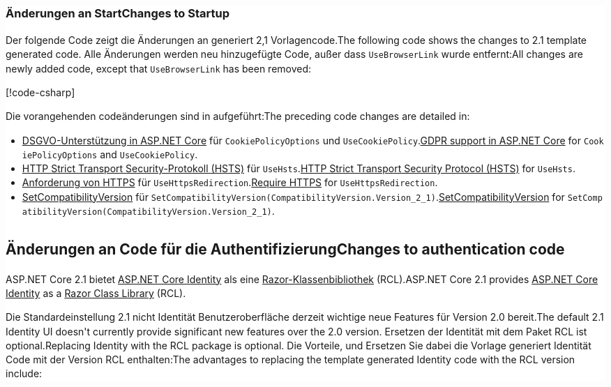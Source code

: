 ### <a name="changes-to-startup"></a><span data-ttu-id="1066a-178">Änderungen an Start</span><span class="sxs-lookup"><span data-stu-id="1066a-178">Changes to Startup</span></span>

<span data-ttu-id="1066a-179">Der folgende Code zeigt die Änderungen an generiert 2,1 Vorlagencode.</span><span class="sxs-lookup"><span data-stu-id="1066a-179">The following code shows the changes to 2.1 template generated code.</span></span> <span data-ttu-id="1066a-180">Alle Änderungen werden neu hinzugefügte Code, außer dass `UseBrowserLink` wurde entfernt:</span><span class="sxs-lookup"><span data-stu-id="1066a-180">All changes are newly added code, except that `UseBrowserLink` has been removed:</span></span>

[!code-csharp[](20_21/sample/Startup.cs?highlight=3,4,21-26,30,42,45,47)]

<span data-ttu-id="1066a-181">Die vorangehenden codeänderungen sind in aufgeführt:</span><span class="sxs-lookup"><span data-stu-id="1066a-181">The preceding code changes are detailed in:</span></span>

* <span data-ttu-id="1066a-182">[DSGVO-Unterstützung in ASP.NET Core](xref:security/gdpr) für `CookiePolicyOptions` und `UseCookiePolicy`.</span><span class="sxs-lookup"><span data-stu-id="1066a-182">[GDPR support in ASP.NET Core](xref:security/gdpr) for `CookiePolicyOptions` and `UseCookiePolicy`.</span></span>
* <span data-ttu-id="1066a-183">[HTTP Strict Transport Security-Protokoll (HSTS)](xref:security/enforcing-ssl#http-strict-transport-security-protocol-hsts) für `UseHsts`.</span><span class="sxs-lookup"><span data-stu-id="1066a-183">[HTTP Strict Transport Security Protocol (HSTS)](xref:security/enforcing-ssl#http-strict-transport-security-protocol-hsts) for `UseHsts`.</span></span>
* <span data-ttu-id="1066a-184">[Anforderung von HTTPS](xref:security/enforcing-ssl#require-https) für `UseHttpsRedirection`.</span><span class="sxs-lookup"><span data-stu-id="1066a-184">[Require HTTPS](xref:security/enforcing-ssl#require-https) for `UseHttpsRedirection`.</span></span>
* <span data-ttu-id="1066a-185">[SetCompatibilityVersion](xref:mvc/compatibility-version) für `SetCompatibilityVersion(CompatibilityVersion.Version_2_1)`.</span><span class="sxs-lookup"><span data-stu-id="1066a-185">[SetCompatibilityVersion](xref:mvc/compatibility-version) for `SetCompatibilityVersion(CompatibilityVersion.Version_2_1)`.</span></span>

## <a name="changes-to-authentication-code"></a><span data-ttu-id="1066a-186">Änderungen an Code für die Authentifizierung</span><span class="sxs-lookup"><span data-stu-id="1066a-186">Changes to authentication code</span></span>

<span data-ttu-id="1066a-187">ASP.NET Core 2.1 bietet [ASP.NET Core Identity](xref:security/authentication/identity) als eine [Razor-Klassenbibliothek](xref:razor-pages/ui-class) (RCL).</span><span class="sxs-lookup"><span data-stu-id="1066a-187">ASP.NET Core 2.1 provides [ASP.NET Core Identity](xref:security/authentication/identity) as a [Razor Class Library](xref:razor-pages/ui-class) (RCL).</span></span>

<span data-ttu-id="1066a-188">Die Standardeinstellung 2.1 nicht Identität Benutzeroberfläche derzeit wichtige neue Features für Version 2.0 bereit.</span><span class="sxs-lookup"><span data-stu-id="1066a-188">The default 2.1 Identity UI doesn't currently provide significant new features over the 2.0 version.</span></span> <span data-ttu-id="1066a-189">Ersetzen der Identität mit dem Paket RCL ist optional.</span><span class="sxs-lookup"><span data-stu-id="1066a-189">Replacing Identity with the RCL package is optional.</span></span> <span data-ttu-id="1066a-190">Die Vorteile, und Ersetzen Sie dabei die Vorlage generiert Identität Code mit der Version RCL enthalten:</span><span class="sxs-lookup"><span data-stu-id="1066a-190">The advantages to replacing the template generated Identity code with the RCL version include:</span></span>
